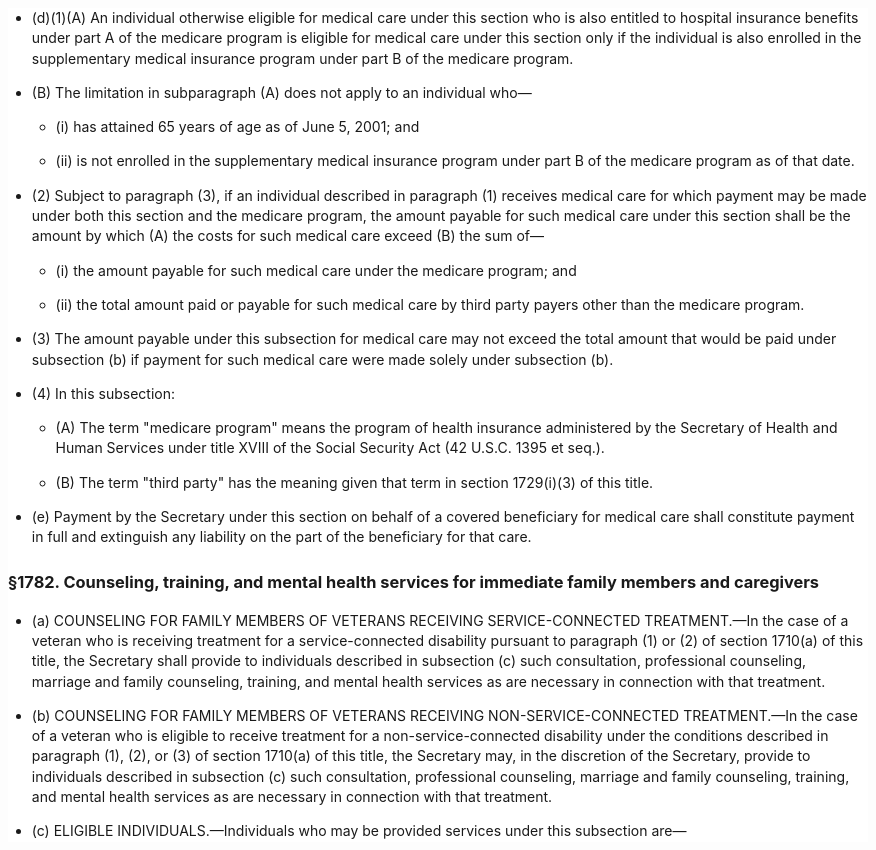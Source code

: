 * (d)(1)(A) An individual otherwise eligible for medical care under this section who is also entitled to hospital insurance benefits under part A of the medicare program is eligible for medical care under this section only if the individual is also enrolled in the supplementary medical insurance program under part B of the medicare program.

* (B) The limitation in subparagraph (A) does not apply to an individual who—

  * (i) has attained 65 years of age as of June 5, 2001; and

  * (ii) is not enrolled in the supplementary medical insurance program under part B of the medicare program as of that date.


* (2) Subject to paragraph (3), if an individual described in paragraph (1) receives medical care for which payment may be made under both this section and the medicare program, the amount payable for such medical care under this section shall be the amount by which (A) the costs for such medical care exceed (B) the sum of—

  * (i) the amount payable for such medical care under the medicare program; and

  * (ii) the total amount paid or payable for such medical care by third party payers other than the medicare program.


* (3) The amount payable under this subsection for medical care may not exceed the total amount that would be paid under subsection (b) if payment for such medical care were made solely under subsection (b).

* (4) In this subsection:

  * (A) The term "medicare program" means the program of health insurance administered by the Secretary of Health and Human Services under title XVIII of the Social Security Act (42 U.S.C. 1395 et seq.).

  * (B) The term "third party" has the meaning given that term in section 1729(i)(3) of this title.


* (e) Payment by the Secretary under this section on behalf of a covered beneficiary for medical care shall constitute payment in full and extinguish any liability on the part of the beneficiary for that care.

### §1782. Counseling, training, and mental health services for immediate family members and caregivers
* (a) COUNSELING FOR FAMILY MEMBERS OF VETERANS RECEIVING SERVICE-CONNECTED TREATMENT.—In the case of a veteran who is receiving treatment for a service-connected disability pursuant to paragraph (1) or (2) of section 1710(a) of this title, the Secretary shall provide to individuals described in subsection (c) such consultation, professional counseling, marriage and family counseling, training, and mental health services as are necessary in connection with that treatment.

* (b) COUNSELING FOR FAMILY MEMBERS OF VETERANS RECEIVING NON-SERVICE-CONNECTED TREATMENT.—In the case of a veteran who is eligible to receive treatment for a non-service-connected disability under the conditions described in paragraph (1), (2), or (3) of section 1710(a) of this title, the Secretary may, in the discretion of the Secretary, provide to individuals described in subsection (c) such consultation, professional counseling, marriage and family counseling, training, and mental health services as are necessary in connection with that treatment.

* (c) ELIGIBLE INDIVIDUALS.—Individuals who may be provided services under this subsection are—
